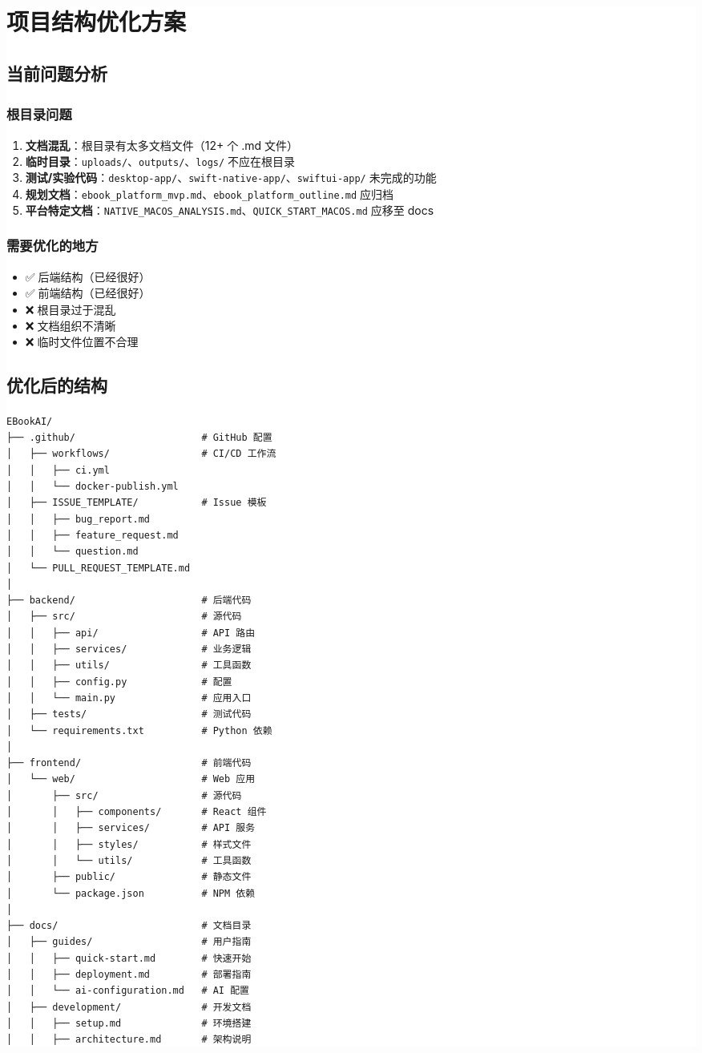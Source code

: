 # 项目结构优化方案

## 当前问题分析

### 根目录问题

1. **文档混乱**：根目录有太多文档文件（12+ 个 .md 文件）
2. **临时目录**：`uploads/`、`outputs/`、`logs/` 不应在根目录
3. **测试/实验代码**：`desktop-app/`、`swift-native-app/`、`swiftui-app/` 未完成的功能
4. **规划文档**：`ebook_platform_mvp.md`、`ebook_platform_outline.md` 应归档
5. **平台特定文档**：`NATIVE_MACOS_ANALYSIS.md`、`QUICK_START_MACOS.md` 应移至 docs

### 需要优化的地方

- ✅ 后端结构（已经很好）
- ✅ 前端结构（已经很好）
- ❌ 根目录过于混乱
- ❌ 文档组织不清晰
- ❌ 临时文件位置不合理

## 优化后的结构

```
EBookAI/
├── .github/                      # GitHub 配置
│   ├── workflows/                # CI/CD 工作流
│   │   ├── ci.yml
│   │   └── docker-publish.yml
│   ├── ISSUE_TEMPLATE/           # Issue 模板
│   │   ├── bug_report.md
│   │   ├── feature_request.md
│   │   └── question.md
│   └── PULL_REQUEST_TEMPLATE.md
│
├── backend/                      # 后端代码
│   ├── src/                      # 源代码
│   │   ├── api/                  # API 路由
│   │   ├── services/             # 业务逻辑
│   │   ├── utils/                # 工具函数
│   │   ├── config.py             # 配置
│   │   └── main.py               # 应用入口
│   ├── tests/                    # 测试代码
│   └── requirements.txt          # Python 依赖
│
├── frontend/                     # 前端代码
│   └── web/                      # Web 应用
│       ├── src/                  # 源代码
│       │   ├── components/       # React 组件
│       │   ├── services/         # API 服务
│       │   ├── styles/           # 样式文件
│       │   └── utils/            # 工具函数
│       ├── public/               # 静态文件
│       └── package.json          # NPM 依赖
│
├── docs/                         # 文档目录
│   ├── guides/                   # 用户指南
│   │   ├── quick-start.md        # 快速开始
│   │   ├── deployment.md         # 部署指南
│   │   └── ai-configuration.md   # AI 配置
│   ├── development/              # 开发文档
│   │   ├── setup.md              # 环境搭建
│   │   ├── architecture.md       # 架构说明
```